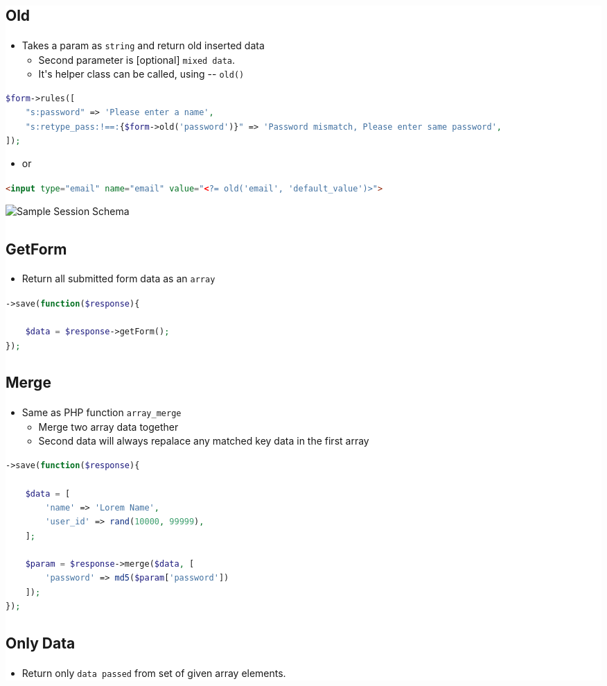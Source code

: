 ## Old
- Takes a param as `string` and return old inserted data
    - Second parameter is [optional] `mixed data`. 
    - It's helper class can be called, using -- `old()`

```php
$form->rules([
    "s:password" => 'Please enter a name',
    "s:retype_pass:!==:{$form->old('password')}" => 'Password mismatch, Please enter same password',
]);
```

- or 
```html
<input type="email" name="email" value="<?= old('email', 'default_value')>">
```
![Sample Session Schema](https://raw.githubusercontent.com/tamedevelopers/validator/main/old.png)

## GetForm
- Return all submitted form data as an `array`

```php
->save(function($response){

    $data = $response->getForm();
});
```

## Merge
- Same as PHP function `array_merge`
    - Merge two array data together
    - Second data will always repalace any matched key data in the first array

```php
->save(function($response){
    
    $data = [
        'name' => 'Lorem Name',
        'user_id' => rand(10000, 99999),
    ];

    $param = $response->merge($data, [
        'password' => md5($param['password'])
    ]);
});
```

## Only Data
- Return only `data passed` from set of given array elements.

